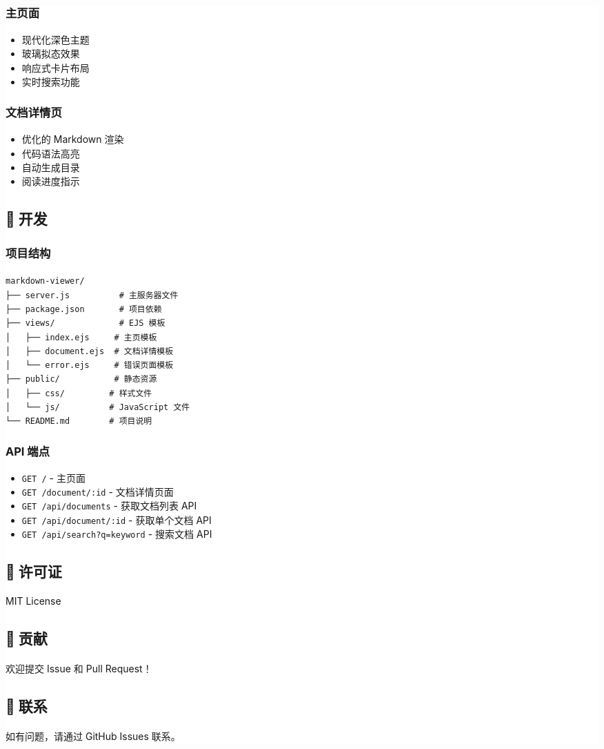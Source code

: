### 主页面
- 现代化深色主题
- 玻璃拟态效果
- 响应式卡片布局
- 实时搜索功能

### 文档详情页
- 优化的 Markdown 渲染
- 代码语法高亮
- 自动生成目录
- 阅读进度指示

## 🔧 开发

### 项目结构

```
markdown-viewer/
├── server.js          # 主服务器文件
├── package.json       # 项目依赖
├── views/             # EJS 模板
│   ├── index.ejs     # 主页模板
│   ├── document.ejs  # 文档详情模板
│   └── error.ejs     # 错误页面模板
├── public/           # 静态资源
│   ├── css/         # 样式文件
│   └── js/          # JavaScript 文件
└── README.md        # 项目说明
```

### API 端点

- `GET /` - 主页面
- `GET /document/:id` - 文档详情页面
- `GET /api/documents` - 获取文档列表 API
- `GET /api/document/:id` - 获取单个文档 API
- `GET /api/search?q=keyword` - 搜索文档 API

## 📝 许可证

MIT License

## 🤝 贡献

欢迎提交 Issue 和 Pull Request！

## 📧 联系

如有问题，请通过 GitHub Issues 联系。